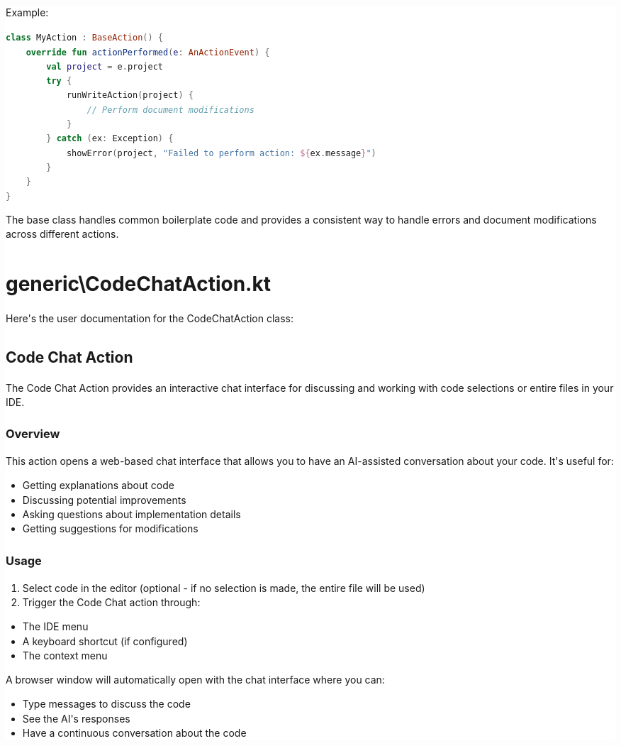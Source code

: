 Example:

```kotlin
class MyAction : BaseAction() {
    override fun actionPerformed(e: AnActionEvent) {
        val project = e.project
        try {
            runWriteAction(project) {
                // Perform document modifications
            }
        } catch (ex: Exception) {
            showError(project, "Failed to perform action: ${ex.message}")
        }
    }
}
```

The base class handles common boilerplate code and provides a consistent way to handle errors and document modifications across different actions.

# generic\CodeChatAction.kt

Here's the user documentation for the CodeChatAction class:

## Code Chat Action

The Code Chat Action provides an interactive chat interface for discussing and working with code selections or entire files in your IDE.

### Overview

This action opens a web-based chat interface that allows you to have an AI-assisted conversation about your code. It's useful for:

- Getting explanations about code
- Discussing potential improvements
- Asking questions about implementation details
- Getting suggestions for modifications

### Usage

1. Select code in the editor (optional - if no selection is made, the entire file will be used)
2. Trigger the Code Chat action through:

- The IDE menu
- A keyboard shortcut (if configured)
- The context menu

A browser window will automatically open with the chat interface where you can:

- Type messages to discuss the code
- See the AI's responses
- Have a continuous conversation about the code
